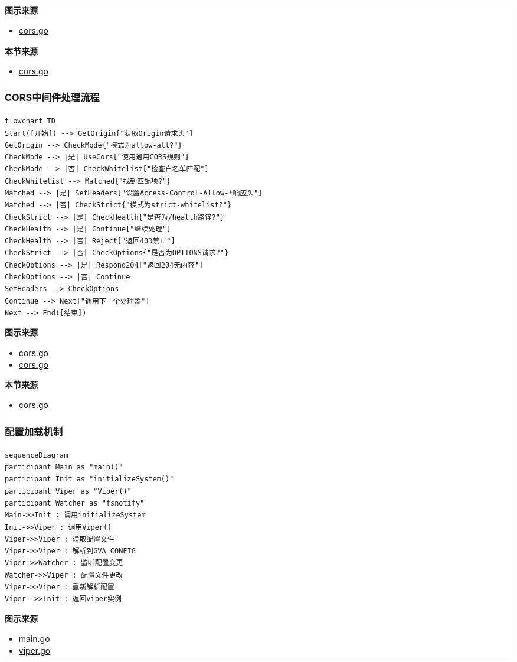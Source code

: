 **图示来源**
- [cors.go](file://server/config/cors.go#L3-L14)

**本节来源**
- [cors.go](file://server/config/cors.go#L3-L14)

### CORS中间件处理流程

```mermaid
flowchart TD
Start([开始]) --> GetOrigin["获取Origin请求头"]
GetOrigin --> CheckMode{"模式为allow-all?"}
CheckMode --> |是| UseCors["使用通用CORS规则"]
CheckMode --> |否| CheckWhitelist["检查白名单匹配"]
CheckWhitelist --> Matched{"找到匹配项?"}
Matched --> |是| SetHeaders["设置Access-Control-Allow-*响应头"]
Matched --> |否| CheckStrict{"模式为strict-whitelist?"}
CheckStrict --> |是| CheckHealth{"是否为/health路径?"}
CheckHealth --> |是| Continue["继续处理"]
CheckHealth --> |否| Reject["返回403禁止"]
CheckStrict --> |否| CheckOptions{"是否为OPTIONS请求?"}
CheckOptions --> |是| Respond204["返回204无内容"]
CheckOptions --> |否| Continue
SetHeaders --> CheckOptions
Continue --> Next["调用下一个处理器"]
Next --> End([结束])
```

**图示来源**
- [cors.go](file://server/middleware/cors.go#L30-L62)
- [cors.go](file://server/middleware/cors.go#L64-L72)

**本节来源**
- [cors.go](file://server/middleware/cors.go#L30-L72)

### 配置加载机制

```mermaid
sequenceDiagram
participant Main as "main()"
participant Init as "initializeSystem()"
participant Viper as "Viper()"
participant Watcher as "fsnotify"
Main->>Init : 调用initializeSystem
Init->>Viper : 调用Viper()
Viper->>Viper : 读取配置文件
Viper->>Viper : 解析到GVA_CONFIG
Viper->>Watcher : 监听配置变更
Watcher->>Viper : 配置文件更改
Viper->>Viper : 重新解析配置
Viper-->>Init : 返回viper实例
```

**图示来源**
- [main.go](file://server/main.go#L38-L50)
- [viper.go](file://server/core/viper.go#L16-L41)
